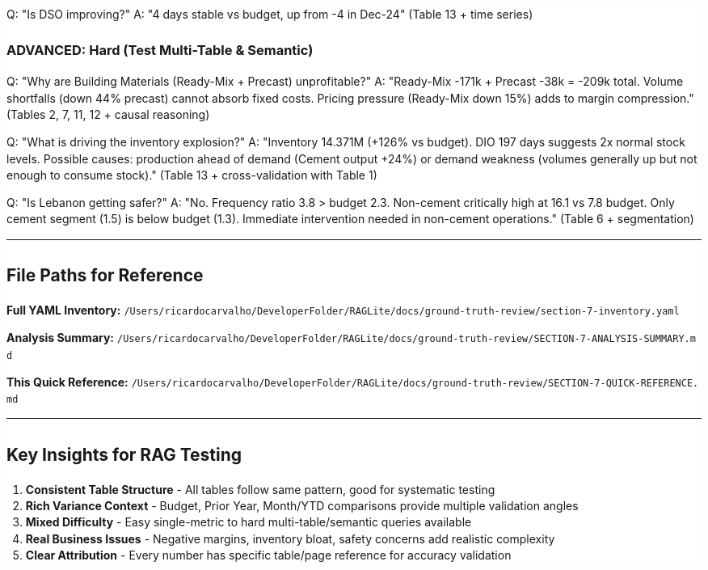 Q: "Is DSO improving?"
A: "4 days stable vs budget, up from -4 in Dec-24" (Table 13 + time series)

### ADVANCED: Hard (Test Multi-Table & Semantic)

Q: "Why are Building Materials (Ready-Mix + Precast) unprofitable?"
A: "Ready-Mix -171k + Precast -38k = -209k total. Volume shortfalls (down 44% precast) cannot absorb fixed costs. Pricing pressure (Ready-Mix down 15%) adds to margin compression." (Tables 2, 7, 11, 12 + causal reasoning)

Q: "What is driving the inventory explosion?"
A: "Inventory 14.371M (+126% vs budget). DIO 197 days suggests 2x normal stock levels. Possible causes: production ahead of demand (Cement output +24%) or demand weakness (volumes generally up but not enough to consume stock)." (Table 13 + cross-validation with Table 1)

Q: "Is Lebanon getting safer?"
A: "No. Frequency ratio 3.8 > budget 2.3. Non-cement critically high at 16.1 vs 7.8 budget. Only cement segment (1.5) is below budget (1.3). Immediate intervention needed in non-cement operations." (Table 6 + segmentation)

---

## File Paths for Reference

**Full YAML Inventory:**
`/Users/ricardocarvalho/DeveloperFolder/RAGLite/docs/ground-truth-review/section-7-inventory.yaml`

**Analysis Summary:**
`/Users/ricardocarvalho/DeveloperFolder/RAGLite/docs/ground-truth-review/SECTION-7-ANALYSIS-SUMMARY.md`

**This Quick Reference:**
`/Users/ricardocarvalho/DeveloperFolder/RAGLite/docs/ground-truth-review/SECTION-7-QUICK-REFERENCE.md`

---

## Key Insights for RAG Testing

1. **Consistent Table Structure** - All tables follow same pattern, good for systematic testing
2. **Rich Variance Context** - Budget, Prior Year, Month/YTD comparisons provide multiple validation angles
3. **Mixed Difficulty** - Easy single-metric to hard multi-table/semantic queries available
4. **Real Business Issues** - Negative margins, inventory bloat, safety concerns add realistic complexity
5. **Clear Attribution** - Every number has specific table/page reference for accuracy validation
